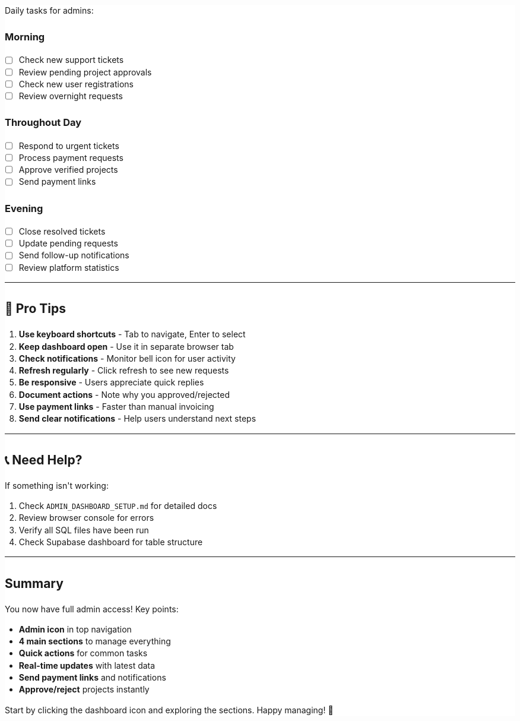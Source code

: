 Daily tasks for admins:

### Morning
- [ ] Check new support tickets
- [ ] Review pending project approvals
- [ ] Check new user registrations
- [ ] Review overnight requests

### Throughout Day
- [ ] Respond to urgent tickets
- [ ] Process payment requests
- [ ] Approve verified projects
- [ ] Send payment links

### Evening
- [ ] Close resolved tickets
- [ ] Update pending requests
- [ ] Send follow-up notifications
- [ ] Review platform statistics

---

## 🚀 Pro Tips

1. **Use keyboard shortcuts** - Tab to navigate, Enter to select
2. **Keep dashboard open** - Use it in separate browser tab
3. **Check notifications** - Monitor bell icon for user activity
4. **Refresh regularly** - Click refresh to see new requests
5. **Be responsive** - Users appreciate quick replies
6. **Document actions** - Note why you approved/rejected
7. **Use payment links** - Faster than manual invoicing
8. **Send clear notifications** - Help users understand next steps

---

## 📞 Need Help?

If something isn't working:
1. Check `ADMIN_DASHBOARD_SETUP.md` for detailed docs
2. Review browser console for errors
3. Verify all SQL files have been run
4. Check Supabase dashboard for table structure

---

## Summary

You now have full admin access! Key points:
- **Admin icon** in top navigation
- **4 main sections** to manage everything
- **Quick actions** for common tasks
- **Real-time updates** with latest data
- **Send payment links** and notifications
- **Approve/reject** projects instantly

Start by clicking the dashboard icon and exploring the sections. Happy managing! 🎉
